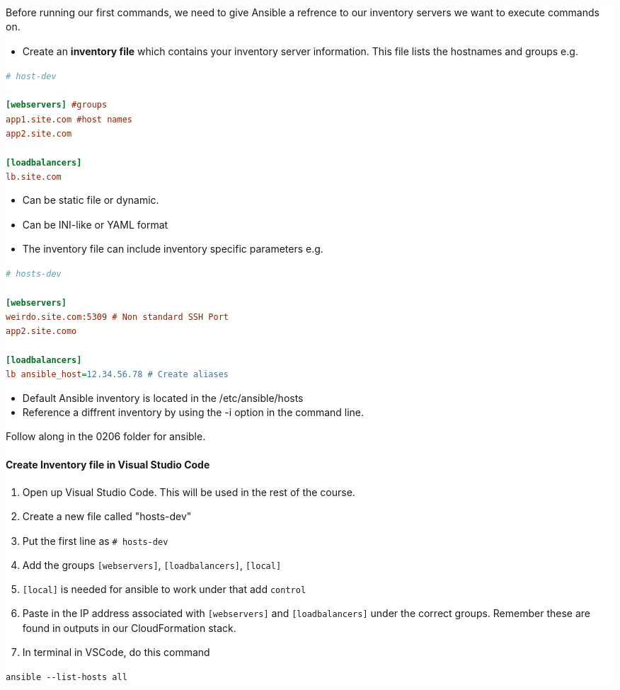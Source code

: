 Before running our first commands, we need to give Ansible a refrence to our inventory servers we want to execute commands on.

- Create an **inventory file** which contains your inventory server information. This file lists the hostnames and groups
e.g.
```INI
# host-dev

[webservers] #groups
app1.site.com #host names
app2.site.com

[loadbalancers]
lb.site.com

```

- Can be static file or dynamic.
- Can be INI-like or YAML format

- The inventory file can include inventory specific parameters
e.g.

```INI
# hosts-dev

[webservers]
weirdo.site.com:5309 # Non standard SSH Port
app2.site.como

[loadbalancers]
lb ansible_host=12.34.56.78 # Create aliases
```
- Default Ansible inventory is located in the /etc/ansible/hosts
- Reference a diffrent inventory by using the -i <path> option in the command line.

Follow along in the 0206 folder for ansible.

#### Create Inventory file in Visual Studio Code

1. Open up Visual Studio Code. This will be used in the rest of the course.

2. Create a new file called "hosts-dev"

3. Put the first line as `# hosts-dev`

4. Add the groups `[webservers]`, `[loadbalancers]`, `[local]`

5. `[local]` is needed for ansible to work under that add `control`

6. Paste in the IP address associated with `[webservers]` and `[loadbalancers]` under the correct groups. 
Remember these are found in outputs in our CloudFormation stack. 

7. In terminal in VSCode, do this command

`ansible --list-hosts all`
